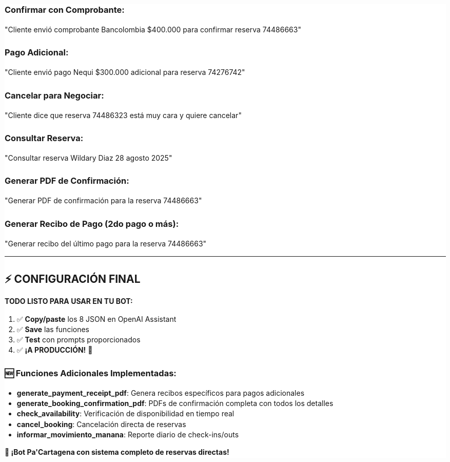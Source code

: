 ### Confirmar con Comprobante:
"Cliente envió comprobante Bancolombia $400.000 para confirmar reserva 74486663"

### Pago Adicional:
"Cliente envió pago Nequi $300.000 adicional para reserva 74276742"

### Cancelar para Negociar:
"Cliente dice que reserva 74486323 está muy cara y quiere cancelar"

### Consultar Reserva:
"Consultar reserva Wildary Diaz 28 agosto 2025"

### Generar PDF de Confirmación:
"Generar PDF de confirmación para la reserva 74486663"

### Generar Recibo de Pago (2do pago o más):
"Generar recibo del último pago para la reserva 74486663"

---

## ⚡ CONFIGURACIÓN FINAL

**TODO LISTO PARA USAR EN TU BOT:**

1. ✅ **Copy/paste** los 8 JSON en OpenAI Assistant
2. ✅ **Save** las funciones
3. ✅ **Test** con prompts proporcionados
4. ✅ **¡A PRODUCCIÓN!** 🚀

### 🆕 Funciones Adicionales Implementadas:
- **generate_payment_receipt_pdf**: Genera recibos específicos para pagos adicionales
- **generate_booking_confirmation_pdf**: PDFs de confirmación completa con todos los detalles
- **check_availability**: Verificación de disponibilidad en tiempo real
- **cancel_booking**: Cancelación directa de reservas
- **informar_movimiento_manana**: Reporte diario de check-ins/outs

**🎉 ¡Bot Pa'Cartagena con sistema completo de reservas directas!**

